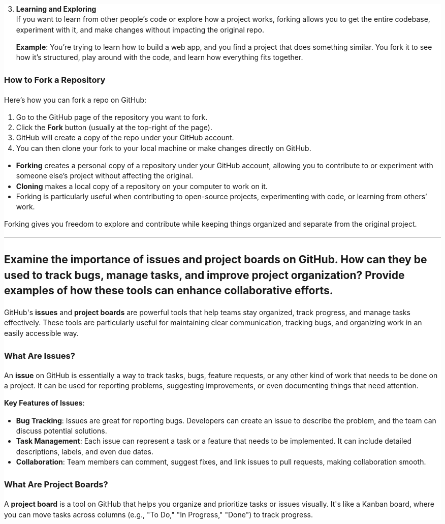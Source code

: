 3. **Learning and Exploring**  
If you want to learn from other people’s code or explore how a project works, forking allows you to get the entire codebase, experiment with it, and make changes without impacting the original repo. 

   **Example**: You’re trying to learn how to build a web app, and you find a project that does something similar. You fork it to see how it’s structured, play around with the code, and learn how everything fits together.

### **How to Fork a Repository**

Here’s how you can fork a repo on GitHub:
1. Go to the GitHub page of the repository you want to fork.
2. Click the **Fork** button (usually at the top-right of the page).
3. GitHub will create a copy of the repo under your GitHub account.
4. You can then clone your fork to your local machine or make changes directly on GitHub.

- **Forking** creates a personal copy of a repository under your GitHub account, allowing you to contribute to or experiment with someone else’s project without affecting the original.
- **Cloning** makes a local copy of a repository on your computer to work on it.
- Forking is particularly useful when contributing to open-source projects, experimenting with code, or learning from others’ work.

Forking gives you freedom to explore and contribute while keeping things organized and separate from the original project.

---

## Examine the importance of issues and project boards on GitHub. How can they be used to track bugs, manage tasks, and improve project organization? Provide examples of how these tools can enhance collaborative efforts.

GitHub's **issues** and **project boards** are powerful tools that help teams stay organized, track progress, and manage tasks effectively. These tools are particularly useful for maintaining clear communication, tracking bugs, and organizing work in an easily accessible way. 

### **What Are Issues?**

An **issue** on GitHub is essentially a way to track tasks, bugs, feature requests, or any other kind of work that needs to be done on a project. It can be used for reporting problems, suggesting improvements, or even documenting things that need attention.

**Key Features of Issues**:
- **Bug Tracking**: Issues are great for reporting bugs. Developers can create an issue to describe the problem, and the team can discuss potential solutions.
- **Task Management**: Each issue can represent a task or a feature that needs to be implemented. It can include detailed descriptions, labels, and even due dates.
- **Collaboration**: Team members can comment, suggest fixes, and link issues to pull requests, making collaboration smooth.

### **What Are Project Boards?**

A **project board** is a tool on GitHub that helps you organize and prioritize tasks or issues visually. It's like a Kanban board, where you can move tasks across columns (e.g., "To Do," "In Progress," "Done") to track progress.
